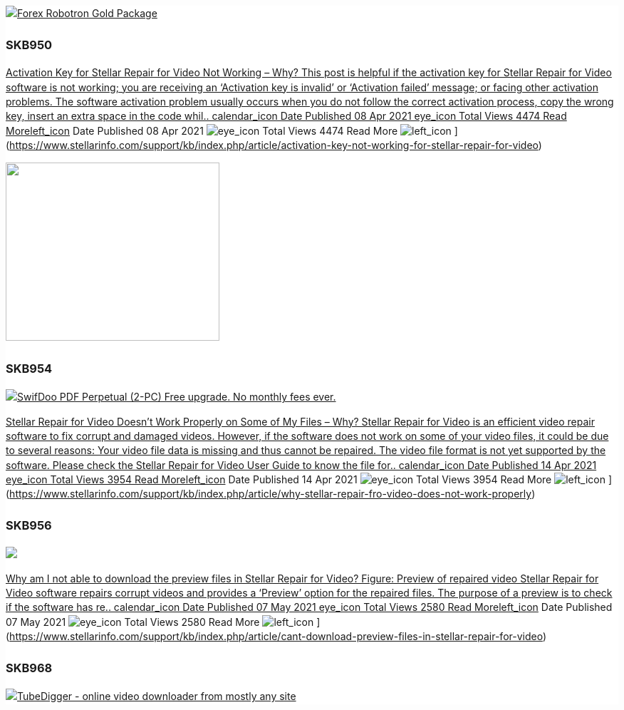 
<a href="https://secure.2checkout.com/order/checkout.php?PRODS=4727541&QTY=1&AFFILIATE=108875&CART=1"><img src="https://secure.avangate.com/images/merchant/5f4f7141b65a730b4efb0e0d51f63e94/products/copy_copy_forexrobotronbox.gif" border="0">Forex Robotron Gold Package</a>

### SKB950

[Activation Key for Stellar Repair for Video Not Working – Why?  This post is helpful if the activation key for Stellar Repair for Video software is not working; you are receiving an ‘Activation key is invalid’ or ‘Activation failed’ message; or facing other activation problems. The software activation problem usually occurs when you do not follow the correct activation process, copy the wrong key, insert an extra space in the code whil.. calendar_icon Date Published 08 Apr 2021 eye_icon Total Views 4474  Read Moreleft_icon](https://www.stellarinfo.com/support/kb/asset/frontend/images/calendar.png) Date Published 08 Apr 2021 ![eye_icon](https://www.stellarinfo.com/support/kb/asset/frontend/images/eye.png) Total Views 4474  Read More ![left_icon](https://www.stellarinfo.com/support/kb/asset/frontend/images/left-arrow.png) ](https://www.stellarinfo.com/support/kb/index.php/article/activation-key-not-working-for-stellar-repair-for-video)


<a href="https://godlikehost.sjv.io/c/5597632/1920047/21774" target="_top" id="1920047"><img src="//a.impactradius-go.com/display-ad/21774-1920047" border="0" alt="" width="300" height="250"/></a><img height="0" width="0" src="https://imp.pxf.io/i/5597632/1920047/21774" style="position:absolute;visibility:hidden;" border="0" />

### SKB954


<a href="https://purchase.swifdoo.com/order/checkout.php?PRODS=38709260&QTY=1&AFFILIATE=108875&CART=1"><img src="https://secure.avangate.com/images/merchant/8b932759a5a04ddb34bf79e3f9072e4b/products/Product%20box%20white-1024x1024.png" border="0">SwifDoo PDF Perpetual (2-PC)  Free upgrade. No monthly fees ever. </a>

[Stellar Repair for Video Doesn’t Work Properly on Some of My Files – Why?  Stellar Repair for Video is an efficient video repair software to fix corrupt and damaged videos. However, if the software does not work on some of your video files, it could be due to several reasons: Your video file data is missing and thus cannot be repaired. The video file format is not yet supported by the software. Please check the Stellar Repair for Video User Guide to know the file for.. calendar_icon Date Published 14 Apr 2021 eye_icon Total Views 3954  Read Moreleft_icon](https://www.stellarinfo.com/support/kb/asset/frontend/images/calendar.png) Date Published 14 Apr 2021 ![eye_icon](https://www.stellarinfo.com/support/kb/asset/frontend/images/eye.png) Total Views 3954  Read More ![left_icon](https://www.stellarinfo.com/support/kb/asset/frontend/images/left-arrow.png) ](https://www.stellarinfo.com/support/kb/index.php/article/why-stellar-repair-fro-video-does-not-work-properly)

### SKB956


<a href="https://store.iobit.com/order/checkout.php?PRODS=4596923&QTY=1&AFFILIATE=108875&CART=1"><img src="https://secure.avangate.com/images/merchant/184260348236f9554fe9375772ff966e/ascscan_468X60.png" border="0"></a>

[Why am I not able to download the preview files in Stellar Repair for Video?  Figure: Preview of repaired video Stellar Repair for Video software repairs corrupt videos and provides a ‘Preview’ option for the repaired files. The purpose of a preview is to check if the software has re.. calendar_icon Date Published 07 May 2021 eye_icon Total Views 2580  Read Moreleft_icon](https://www.stellarinfo.com/support/kb/asset/frontend/images/calendar.png) Date Published 07 May 2021 ![eye_icon](https://www.stellarinfo.com/support/kb/asset/frontend/images/eye.png) Total Views 2580  Read More ![left_icon](https://www.stellarinfo.com/support/kb/asset/frontend/images/left-arrow.png) ](https://www.stellarinfo.com/support/kb/index.php/article/cant-download-preview-files-in-stellar-repair-for-video)

### SKB968


<a href="https://secure.2checkout.com/order/checkout.php?PRODS=4572700&QTY=1&AFFILIATE=108875&CART=1"><img src="	https://www.tubedigger.com/wp-content/uploads/2020/08/tubedigger-software-new.png" border="0">TubeDigger - online video downloader from mostly any site</a>
